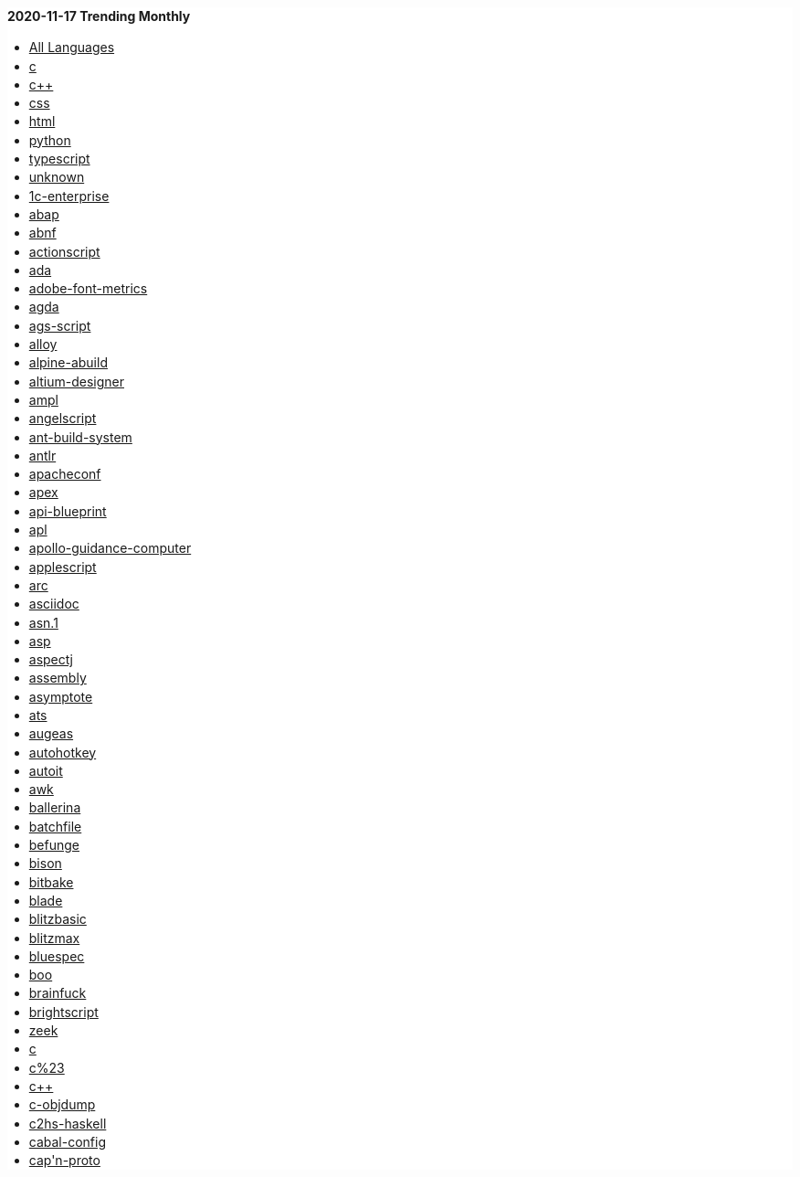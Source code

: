 

**2020-11-17 Trending Monthly**

- [All Languages](#all-languages)
- [c](#c)
- [c++](#c)
- [css](#css)
- [html](#html)
- [python](#python)
- [typescript](#typescript)
- [unknown](#unknown)
- [1c-enterprise](#1c-enterprise)
- [abap](#abap)
- [abnf](#abnf)
- [actionscript](#actionscript)
- [ada](#ada)
- [adobe-font-metrics](#adobe-font-metrics)
- [agda](#agda)
- [ags-script](#ags-script)
- [alloy](#alloy)
- [alpine-abuild](#alpine-abuild)
- [altium-designer](#altium-designer)
- [ampl](#ampl)
- [angelscript](#angelscript)
- [ant-build-system](#ant-build-system)
- [antlr](#antlr)
- [apacheconf](#apacheconf)
- [apex](#apex)
- [api-blueprint](#api-blueprint)
- [apl](#apl)
- [apollo-guidance-computer](#apollo-guidance-computer)
- [applescript](#applescript)
- [arc](#arc)
- [asciidoc](#asciidoc)
- [asn.1](#asn1)
- [asp](#asp)
- [aspectj](#aspectj)
- [assembly](#assembly)
- [asymptote](#asymptote)
- [ats](#ats)
- [augeas](#augeas)
- [autohotkey](#autohotkey)
- [autoit](#autoit)
- [awk](#awk)
- [ballerina](#ballerina)
- [batchfile](#batchfile)
- [befunge](#befunge)
- [bison](#bison)
- [bitbake](#bitbake)
- [blade](#blade)
- [blitzbasic](#blitzbasic)
- [blitzmax](#blitzmax)
- [bluespec](#bluespec)
- [boo](#boo)
- [brainfuck](#brainfuck)
- [brightscript](#brightscript)
- [zeek](#zeek)
- [c](#c-1)
- [c%23](#c)
- [c++](#c-1)
- [c-objdump](#c-objdump)
- [c2hs-haskell](#c2hs-haskell)
- [cabal-config](#cabal-config)
- [cap'n-proto](#capn-proto)